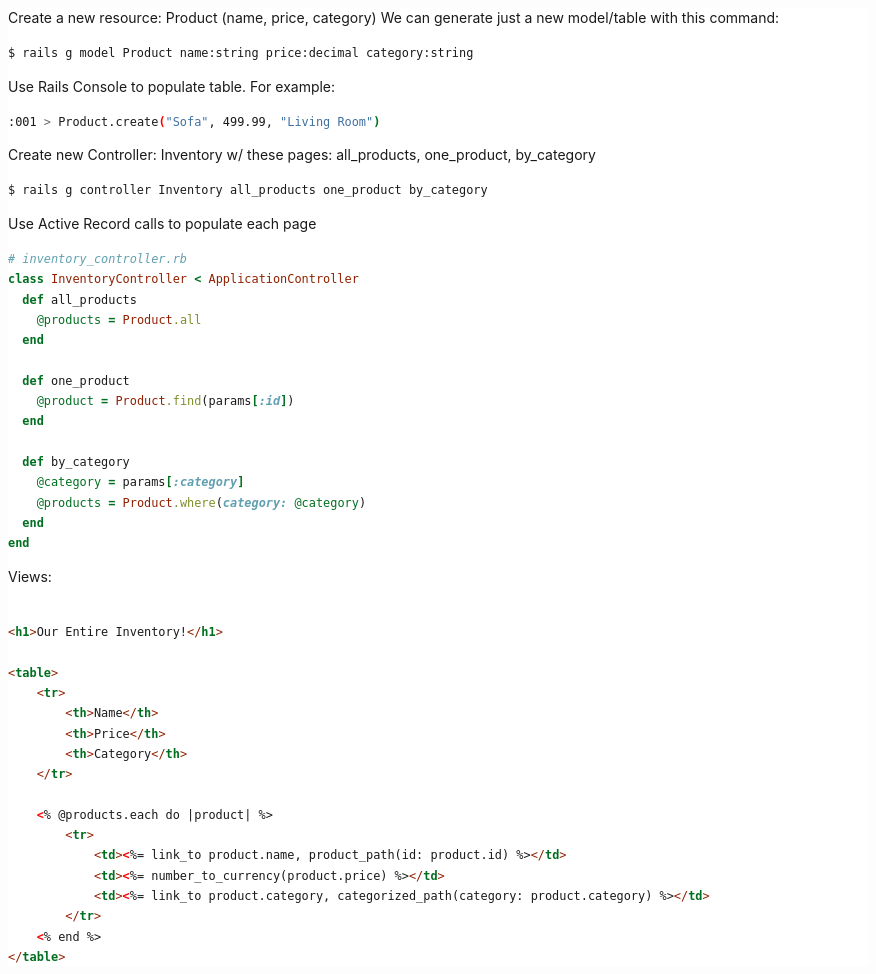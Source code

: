 Create a new resource: Product (name, price, category)
We can generate just a new model/table with this command:
```sh
$ rails g model Product name:string price:decimal category:string
```

Use Rails Console to populate table.
For example:
```sh
:001 > Product.create("Sofa", 499.99, "Living Room")
```
 
Create new Controller: Inventory
w/ these pages: all_products, one_product, by_category
```sh
$ rails g controller Inventory all_products one_product by_category
```
 
Use Active Record calls to populate each page
```ruby
# inventory_controller.rb
class InventoryController < ApplicationController
  def all_products
  	@products = Product.all
  end

  def one_product
  	@product = Product.find(params[:id])
  end

  def by_category
  	@category = params[:category]
  	@products = Product.where(category: @category)
  end
end
```

Views:
```html

<h1>Our Entire Inventory!</h1>

<table>
	<tr>
		<th>Name</th>
		<th>Price</th>
		<th>Category</th>
	</tr>

	<% @products.each do |product| %>
		<tr>
			<td><%= link_to product.name, product_path(id: product.id) %></td>
			<td><%= number_to_currency(product.price) %></td>
			<td><%= link_to product.category, categorized_path(category: product.category) %></td>
		</tr>
	<% end %>
</table>
```
